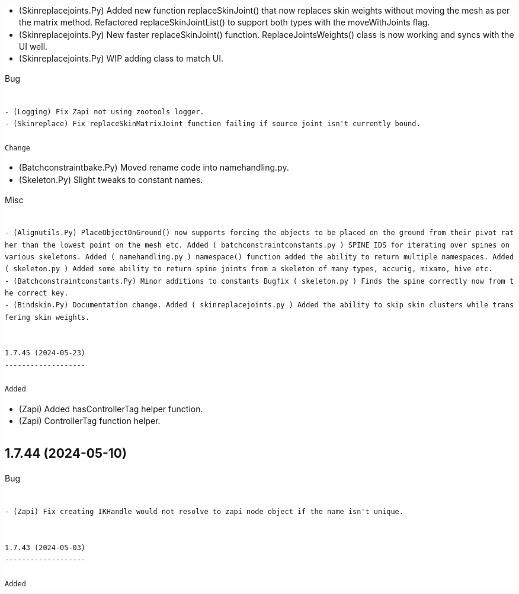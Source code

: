 - (Skinreplacejoints.Py) Added new function replaceSkinJoint() that now replaces skin weights without moving the mesh as per the matrix method. Refactored replaceSkinJointList() to support both types with the moveWithJoints flag.
- (Skinreplacejoints.Py) New faster replaceSkinJoint() function. ReplaceJointsWeights() class is now working and syncs with the UI well.
- (Skinreplacejoints.Py) WIP adding class to match UI.

Bug
~~~

- (Logging) Fix Zapi not using zootools logger.
- (Skinreplace) Fix replaceSkinMatrixJoint function failing if source joint isn't currently bound.

Change
~~~~~~

- (Batchconstraintbake.Py) Moved rename code into namehandling.py.
- (Skeleton.Py) Slight tweaks to constant names.

Misc
~~~~

- (Alignutils.Py) PlaceObjectOnGround() now supports forcing the objects to be placed on the ground from their pivot rather than the lowest point on the mesh etc. Added ( batchconstraintconstants.py ) SPINE_IDS for iterating over spines on various skeletons. Added ( namehandling.py ) namespace() function added the ability to return multiple namespaces. Added ( skeleton.py ) Added some ability to return spine joints from a skeleton of many types, accurig, mixamo, hive etc.
- (Batchconstraintconstants.Py) Minor additions to constants Bugfix ( skeleton.py ) Finds the spine correctly now from the correct key.
- (Bindskin.Py) Documentation change. Added ( skinreplacejoints.py ) Added the ability to skip skin clusters while transfering skin weights.


1.7.45 (2024-05-23)
-------------------

Added
~~~~~

- (Zapi) Added hasControllerTag helper function.
- (Zapi) ControllerTag function helper.


1.7.44 (2024-05-10)
-------------------

Bug
~~~

- (Zapi) Fix creating IKHandle would not resolve to zapi node object if the name isn't unique.


1.7.43 (2024-05-03)
-------------------

Added
~~~~~
